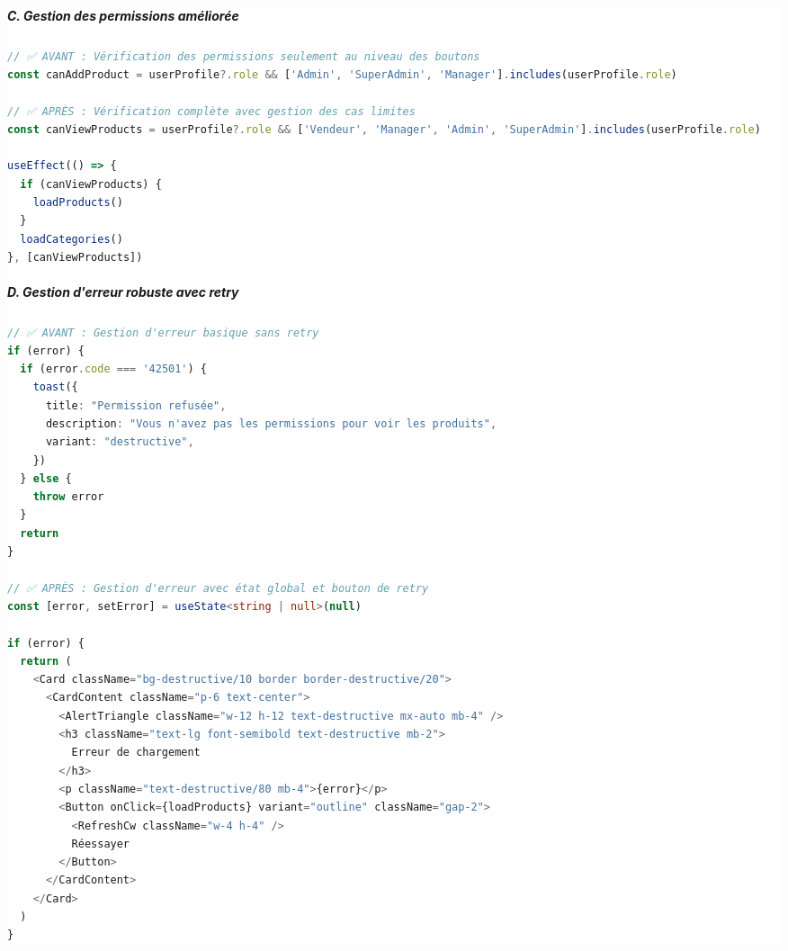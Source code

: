 ##### **C. Gestion des permissions améliorée**
```typescript
// ✅ AVANT : Vérification des permissions seulement au niveau des boutons
const canAddProduct = userProfile?.role && ['Admin', 'SuperAdmin', 'Manager'].includes(userProfile.role)

// ✅ APRÈS : Vérification complète avec gestion des cas limites
const canViewProducts = userProfile?.role && ['Vendeur', 'Manager', 'Admin', 'SuperAdmin'].includes(userProfile.role)

useEffect(() => {
  if (canViewProducts) {
    loadProducts()
  }
  loadCategories()
}, [canViewProducts])
```

##### **D. Gestion d'erreur robuste avec retry**
```typescript
// ✅ AVANT : Gestion d'erreur basique sans retry
if (error) {
  if (error.code === '42501') {
    toast({
      title: "Permission refusée",
      description: "Vous n'avez pas les permissions pour voir les produits",
      variant: "destructive",
    })
  } else {
    throw error
  }
  return
}

// ✅ APRÈS : Gestion d'erreur avec état global et bouton de retry
const [error, setError] = useState<string | null>(null)

if (error) {
  return (
    <Card className="bg-destructive/10 border border-destructive/20">
      <CardContent className="p-6 text-center">
        <AlertTriangle className="w-12 h-12 text-destructive mx-auto mb-4" />
        <h3 className="text-lg font-semibold text-destructive mb-2">
          Erreur de chargement
        </h3>
        <p className="text-destructive/80 mb-4">{error}</p>
        <Button onClick={loadProducts} variant="outline" className="gap-2">
          <RefreshCw className="w-4 h-4" />
          Réessayer
        </Button>
      </CardContent>
    </Card>
  )
}
```
